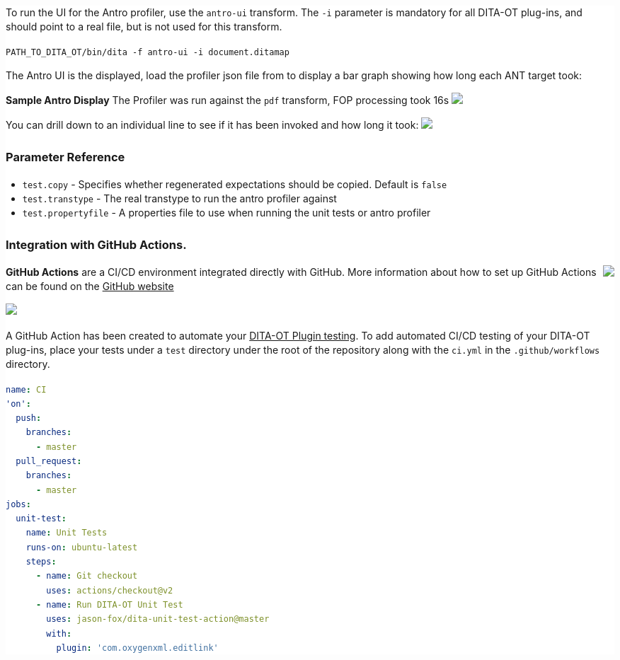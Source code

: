 To run the UI for the Antro profiler, use the `antro-ui` transform. The `-i` parameter is mandatory for all DITA-OT
plug-ins, and should point to a real file, but is not used for this transform.

```console
PATH_TO_DITA_OT/bin/dita -f antro-ui -i document.ditamap
```

The Antro UI is the displayed, load the profiler json file from to display a bar graph showing how long each ANT target
took:

**Sample Antro Display** The Profiler was run against the `pdf` transform, FOP processing took 16s
![](https://jason-fox.github.io/fox.jason.unit-test/profiler-bar.png)

You can drill down to an individual line to see if it has been invoked and how long it took:
![](https://jason-fox.github.io/fox.jason.unit-test/profiler.png)

### Parameter Reference

-   `test.copy` - Specifies whether regenerated expectations should be copied. Default is `false`
-   `test.transtype` - The real transtype to run the antro profiler against
-   `test.propertyfile` - A properties file to use when running the unit tests or antro profiler

### Integration with GitHub Actions.

<a href="https://docs.github.com/en/free-pro-team@latest/actions"><img src="https://github.githubassets.com/images/modules/site/features/actions-icon-actions.svg" align="right" height="40"></a>

**GitHub Actions** are a CI/CD environment integrated directly with GitHub. More information about how to set up GitHub Actions can be found on the
[GitHub website](https://docs.github.com/en/free-pro-team@latest/actions)

![](https://jason-fox.github.io/fox.jason.unit-test/github-actions.png)

A GitHub Action has been created to automate your [DITA-OT Plugin testing](https://github.com/jason-fox/dita-unit-test-action). To add automated CI/CD testing of your DITA-OT plug-ins, place your tests under a `test` directory under the root of the repository
along with the `ci.yml` in the `.github/workflows` directory.

```yaml
name: CI
'on':
  push:
    branches:
      - master
  pull_request:
    branches:
      - master
jobs:
  unit-test:
    name: Unit Tests
    runs-on: ubuntu-latest
    steps:
      - name: Git checkout
        uses: actions/checkout@v2
      - name: Run DITA-OT Unit Test
        uses: jason-fox/dita-unit-test-action@master
        with:
          plugin: 'com.oxygenxml.editlink'
```
